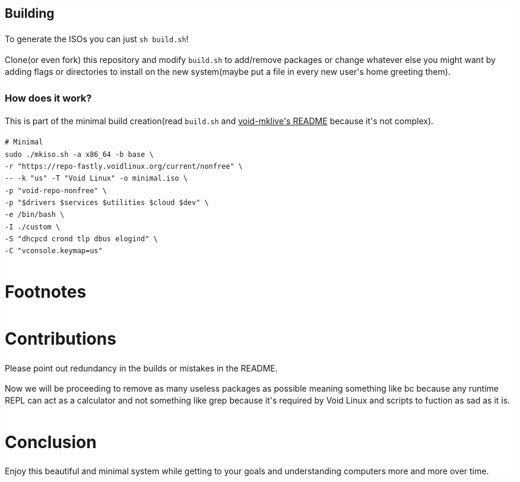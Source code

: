 ## Building
To generate the ISOs you can just `sh build.sh`!

Clone(or even fork) this repository and modify `build.sh` to add/remove packages or change whatever else you might want by adding flags or directories to install on the new system(maybe put a file in every new user's home greeting them).

### How does it work?
This is part of the minimal build creation(read `build.sh` and [void-mklive's README](https://github.com/void-linux/void-mklive) because it's not complex).
```
# Minimal
sudo ./mkiso.sh -a x86_64 -b base \
-r "https://repo-fastly.voidlinux.org/current/nonfree" \
-- -k "us" -T "Void Linux" -o minimal.iso \
-p "void-repo-nonfree" \
-p "$drivers $services $utilities $cloud $dev" \
-e /bin/bash \
-I ./custom \
-S "dhcpcd crond tlp dbus elogind" \
-C "vconsole.keymap=us"
```

# Footnotes
[^1]: Yes, this is a Linux kernel plus GNU userspace and a lot more meaning it's still gonna be challenging to undertand fully compared to something like OpenBSD which has a way smaller codebase, but I feel like this is the lower I can get without compromises.

[^2]: This is the true enemy we got as developers!
  Here's a video from [The Primeagen](https://www.youtube.com/watch?v=ZH3iKbEiks0) I really liked which touches on the topic

[^3]: The moment you use a modern CPU on a non core/libre booted system, you are holding a non rooted phone with Google services on it(meaning you are a normal person btw), often open something like Discord and play games like Valorant with kernel level anti-cheats on the same or another computer. 
  I'd say the argument for the super privacy oriented hacker computer goes out of the window and gets kind of cringy. 
  You are still going to want privacy which this system definately provides, but crying about proprietary drivers(blobs) is just stupid. 
  This is real pragmatism, you can live and work with this knowing you have privacy, you are in control and can install anything you like including proprietary applications and games if you wish or need to do so. 
  In fact, I am dual booting Windows 11 which I am going to need to take my AWS Solutions Architect Associate exam.

[^4]: I use vim and visual studio code, yeah, call me a normie, but I feel comfy with them!

# Contributions
Please point out redundancy in the builds or mistakes in the README.

Now we will be proceeding to remove as many useless packages as possible meaning something like bc because any runtime REPL can act as a calculator and not something like grep because it's required by Void Linux and scripts to fuction as sad as it is.

# Conclusion
Enjoy this beautiful and minimal system while getting to your goals and understanding computers more and more over time.
